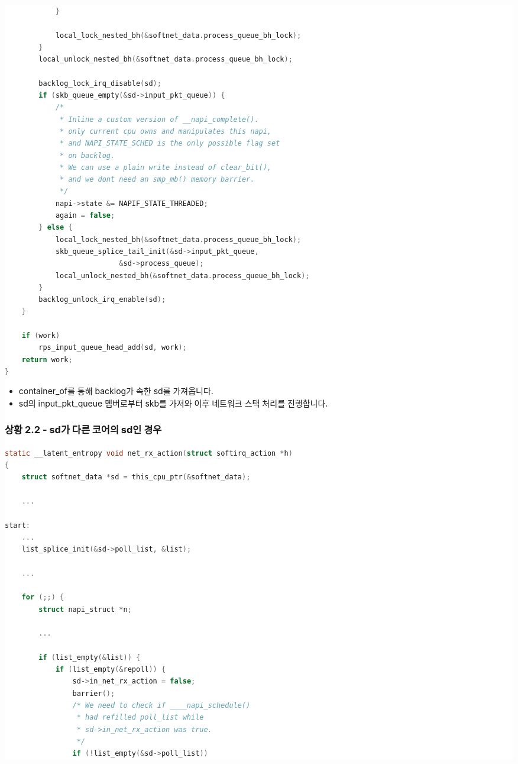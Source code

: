 ```c
			}

			local_lock_nested_bh(&softnet_data.process_queue_bh_lock);
		}
		local_unlock_nested_bh(&softnet_data.process_queue_bh_lock);

		backlog_lock_irq_disable(sd);
		if (skb_queue_empty(&sd->input_pkt_queue)) {
			/*
			 * Inline a custom version of __napi_complete().
			 * only current cpu owns and manipulates this napi,
			 * and NAPI_STATE_SCHED is the only possible flag set
			 * on backlog.
			 * We can use a plain write instead of clear_bit(),
			 * and we dont need an smp_mb() memory barrier.
			 */
			napi->state &= NAPIF_STATE_THREADED;
			again = false;
		} else {
			local_lock_nested_bh(&softnet_data.process_queue_bh_lock);
			skb_queue_splice_tail_init(&sd->input_pkt_queue,
						   &sd->process_queue);
			local_unlock_nested_bh(&softnet_data.process_queue_bh_lock);
		}
		backlog_unlock_irq_enable(sd);
	}

	if (work)
		rps_input_queue_head_add(sd, work);
	return work;
}
```
- container_of를 통해 backlog가 속한 sd를 가져옵니다.
- sd의 input_pkt_queue 멤버로부터 skb를 가져와 이후 네트워크 스택 처리를 진행합니다.
### 상황 2.2 - sd가 다른 코어의 sd인 경우
```c
static __latent_entropy void net_rx_action(struct softirq_action *h)
{
	struct softnet_data *sd = this_cpu_ptr(&softnet_data);
	
	...

start:
	...
	list_splice_init(&sd->poll_list, &list);

	...

	for (;;) {
		struct napi_struct *n;

		...

		if (list_empty(&list)) {
			if (list_empty(&repoll)) {
				sd->in_net_rx_action = false;
				barrier();
				/* We need to check if ____napi_schedule()
				 * had refilled poll_list while
				 * sd->in_net_rx_action was true.
				 */
				if (!list_empty(&sd->poll_list))
```